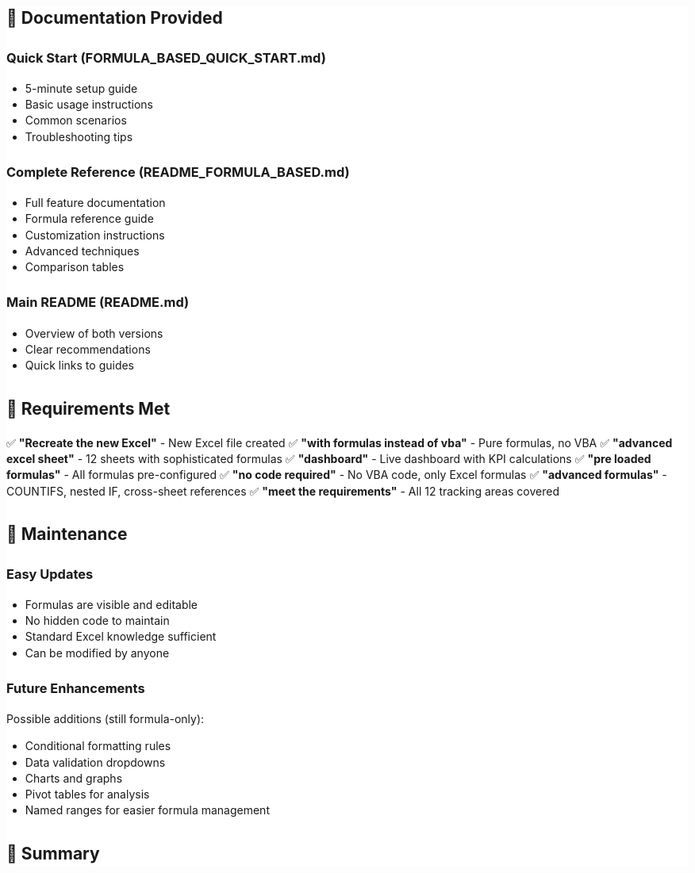 ## 📝 Documentation Provided

### Quick Start (FORMULA_BASED_QUICK_START.md)
- 5-minute setup guide
- Basic usage instructions
- Common scenarios
- Troubleshooting tips

### Complete Reference (README_FORMULA_BASED.md)
- Full feature documentation
- Formula reference guide
- Customization instructions
- Advanced techniques
- Comparison tables

### Main README (README.md)
- Overview of both versions
- Clear recommendations
- Quick links to guides

## 🎯 Requirements Met

✅ **"Recreate the new Excel"** - New Excel file created
✅ **"with formulas instead of vba"** - Pure formulas, no VBA
✅ **"advanced excel sheet"** - 12 sheets with sophisticated formulas
✅ **"dashboard"** - Live dashboard with KPI calculations
✅ **"pre loaded formulas"** - All formulas pre-configured
✅ **"no code required"** - No VBA code, only Excel formulas
✅ **"advanced formulas"** - COUNTIFS, nested IF, cross-sheet references
✅ **"meet the requirements"** - All 12 tracking areas covered

## 🔄 Maintenance

### Easy Updates
- Formulas are visible and editable
- No hidden code to maintain
- Standard Excel knowledge sufficient
- Can be modified by anyone

### Future Enhancements
Possible additions (still formula-only):
- Conditional formatting rules
- Data validation dropdowns
- Charts and graphs
- Pivot tables for analysis
- Named ranges for easier formula management

## 🎉 Summary

